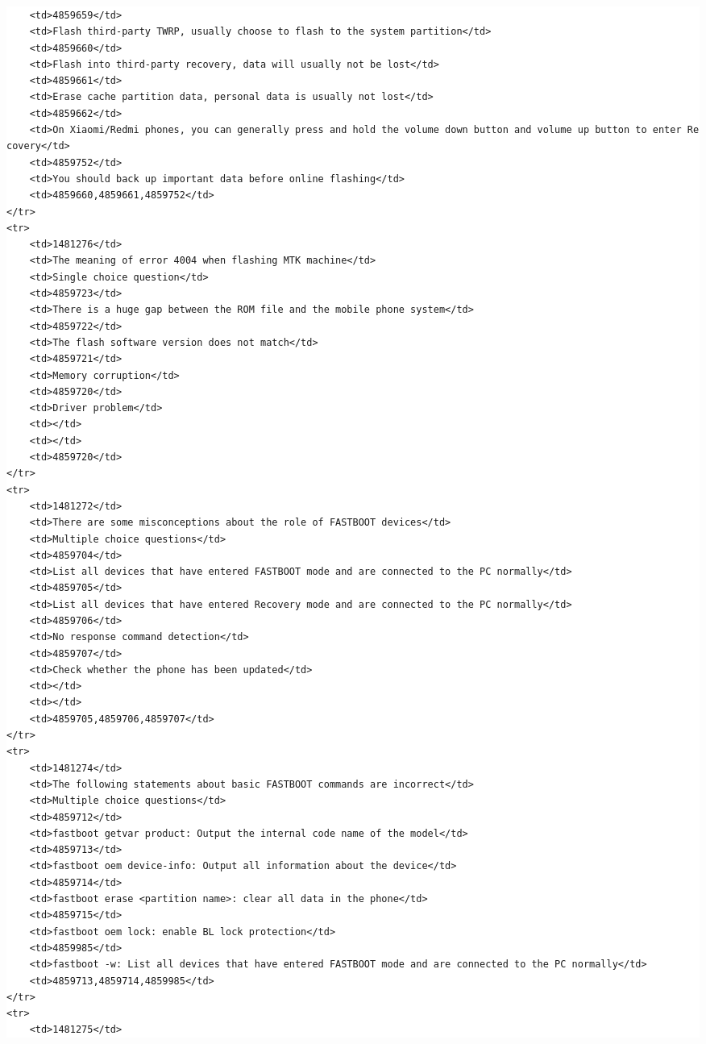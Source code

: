 		<td>4859659</td>
		<td>Flash third-party TWRP, usually choose to flash to the system partition</td>
		<td>4859660</td>
		<td>Flash into third-party recovery, data will usually not be lost</td>
		<td>4859661</td>
		<td>Erase cache partition data, personal data is usually not lost</td>
		<td>4859662</td>
		<td>On Xiaomi/Redmi phones, you can generally press and hold the volume down button and volume up button to enter Recovery</td>
		<td>4859752</td>
		<td>You should back up important data before online flashing</td>
		<td>4859660,4859661,4859752</td>
	</tr>
	<tr>
		<td>1481276</td>
		<td>The meaning of error 4004 when flashing MTK machine</td>
		<td>Single choice question</td>
		<td>4859723</td>
		<td>There is a huge gap between the ROM file and the mobile phone system</td>
		<td>4859722</td>
		<td>The flash software version does not match</td>
		<td>4859721</td>
		<td>Memory corruption</td>
		<td>4859720</td>
		<td>Driver problem</td>
		<td></td>
		<td></td>
		<td>4859720</td>
	</tr>
	<tr>
		<td>1481272</td>
		<td>There are some misconceptions about the role of FASTBOOT devices</td>
		<td>Multiple choice questions</td>
		<td>4859704</td>
		<td>List all devices that have entered FASTBOOT mode and are connected to the PC normally</td>
		<td>4859705</td>
		<td>List all devices that have entered Recovery mode and are connected to the PC normally</td>
		<td>4859706</td>
		<td>No response command detection</td>
		<td>4859707</td>
		<td>Check whether the phone has been updated</td>
		<td></td>
		<td></td>
		<td>4859705,4859706,4859707</td>
	</tr>
	<tr>
		<td>1481274</td>
		<td>The following statements about basic FASTBOOT commands are incorrect</td>
		<td>Multiple choice questions</td>
		<td>4859712</td>
		<td>fastboot getvar product: Output the internal code name of the model</td>
		<td>4859713</td>
		<td>fastboot oem device-info: Output all information about the device</td>
		<td>4859714</td>
		<td>fastboot erase <partition name>: clear all data in the phone</td>
		<td>4859715</td>
		<td>fastboot oem lock: enable BL lock protection</td>
		<td>4859985</td>
		<td>fastboot -w: List all devices that have entered FASTBOOT mode and are connected to the PC normally</td>
		<td>4859713,4859714,4859985</td>
	</tr>
	<tr>
		<td>1481275</td>